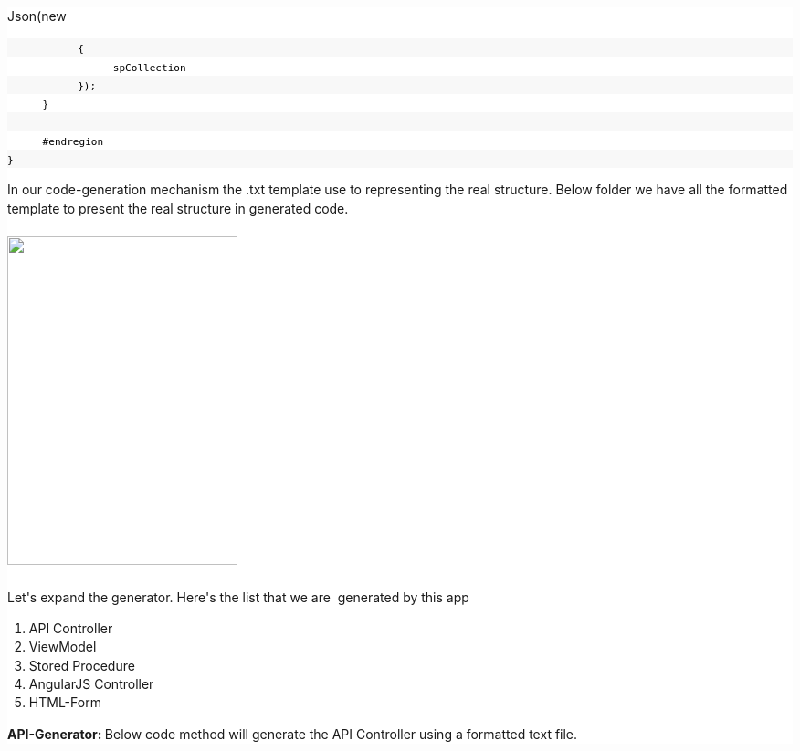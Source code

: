 Json(new</code></span></span></div><div style="background-color:#f8f8f8"><span style="font-size:13px"><code>&nbsp;&nbsp;&nbsp;&nbsp;&nbsp;&nbsp;&nbsp;&nbsp;</code><span style="margin-left:24px!important; font-size:13px"><code style="color:#000000">{</code></span></span></div><div style="background-color:#ffffff"><span style="font-size:13px"><code>&nbsp;&nbsp;&nbsp;&nbsp;&nbsp;&nbsp;&nbsp;&nbsp;&nbsp;&nbsp;&nbsp;&nbsp;</code><span style="margin-left:36px!important; font-size:13px"><code style="color:#000000">spCollection</code></span></span></div><div style="background-color:#f8f8f8"><span style="font-size:13px"><code>&nbsp;&nbsp;&nbsp;&nbsp;&nbsp;&nbsp;&nbsp;&nbsp;</code><span style="margin-left:24px!important; font-size:13px"><code style="color:#000000">});</code></span></span></div><div style="background-color:#ffffff"><span style="font-size:13px"><code>&nbsp;&nbsp;&nbsp;&nbsp;</code><span style="margin-left:12px!important; font-size:13px"><code style="color:#000000">}</code></span></span></div><div style="background-color:#f8f8f8"><span style="margin-left:0px!important; font-size:13px">&nbsp;</span></div><div style="background-color:#ffffff"><span style="font-size:13px"><code>&nbsp;&nbsp;&nbsp;&nbsp;</code><span style="margin-left:12px!important; font-size:13px"><code style="color:#000000">#endregion</code></span></span></div><div style="background-color:#f8f8f8"><span style="margin-left:0px!important; font-size:13px"><code style="color:#000000">}</code></span></div></div></pre>
<p><span style="font-size:13px"><span style="font-size:14px">In our code-generation mechanism the .txt template use to representing the real structure. Below folder we have all the formatted template to present the real structure in generated code.
</span><br>
<br>
<a href="http://shashangka.com/wp-content/uploads/2018/04/cg1.png"><img class="alignnone size-full x_x_x_wp-image-4216" src="http://shashangka.com/wp-content/uploads/2018/04/cg1.png" alt="" width="252" height="360"></a>
<br>
<br>
<span style="font-size:14px">Let's expand the generator. Here's the list that we are&nbsp; generated by this app
</span></span></p>
<ol>
<li><span style="font-size:14px">API Controller </span></li><li><span style="font-size:14px">ViewModel </span></li><li><span style="font-size:14px">Stored Procedure </span></li><li><span style="font-size:14px">AngularJS Controller </span></li><li><span style="font-size:14px">HTML-Form </span></li></ol>
<p><span style="font-size:14px"><strong>API-Generator: </strong>Below code method will generate the API Controller using a formatted text file.
</span></p>